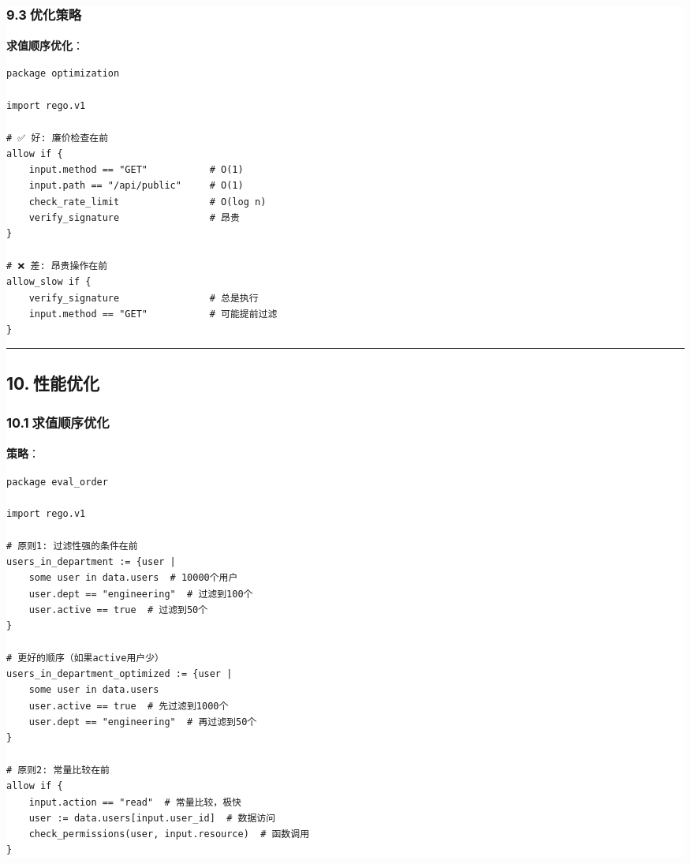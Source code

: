 ### 9.3 优化策略

**求值顺序优化**：

```rego
package optimization

import rego.v1

# ✅ 好: 廉价检查在前
allow if {
    input.method == "GET"           # O(1)
    input.path == "/api/public"     # O(1)
    check_rate_limit                # O(log n)
    verify_signature                # 昂贵
}

# ❌ 差: 昂贵操作在前
allow_slow if {
    verify_signature                # 总是执行
    input.method == "GET"           # 可能提前过滤
}
```

---

## 10. 性能优化

### 10.1 求值顺序优化

**策略**：

```rego
package eval_order

import rego.v1

# 原则1: 过滤性强的条件在前
users_in_department := {user |
    some user in data.users  # 10000个用户
    user.dept == "engineering"  # 过滤到100个
    user.active == true  # 过滤到50个
}

# 更好的顺序（如果active用户少）
users_in_department_optimized := {user |
    some user in data.users
    user.active == true  # 先过滤到1000个
    user.dept == "engineering"  # 再过滤到50个
}

# 原则2: 常量比较在前
allow if {
    input.action == "read"  # 常量比较，极快
    user := data.users[input.user_id]  # 数据访问
    check_permissions(user, input.resource)  # 函数调用
}
```
